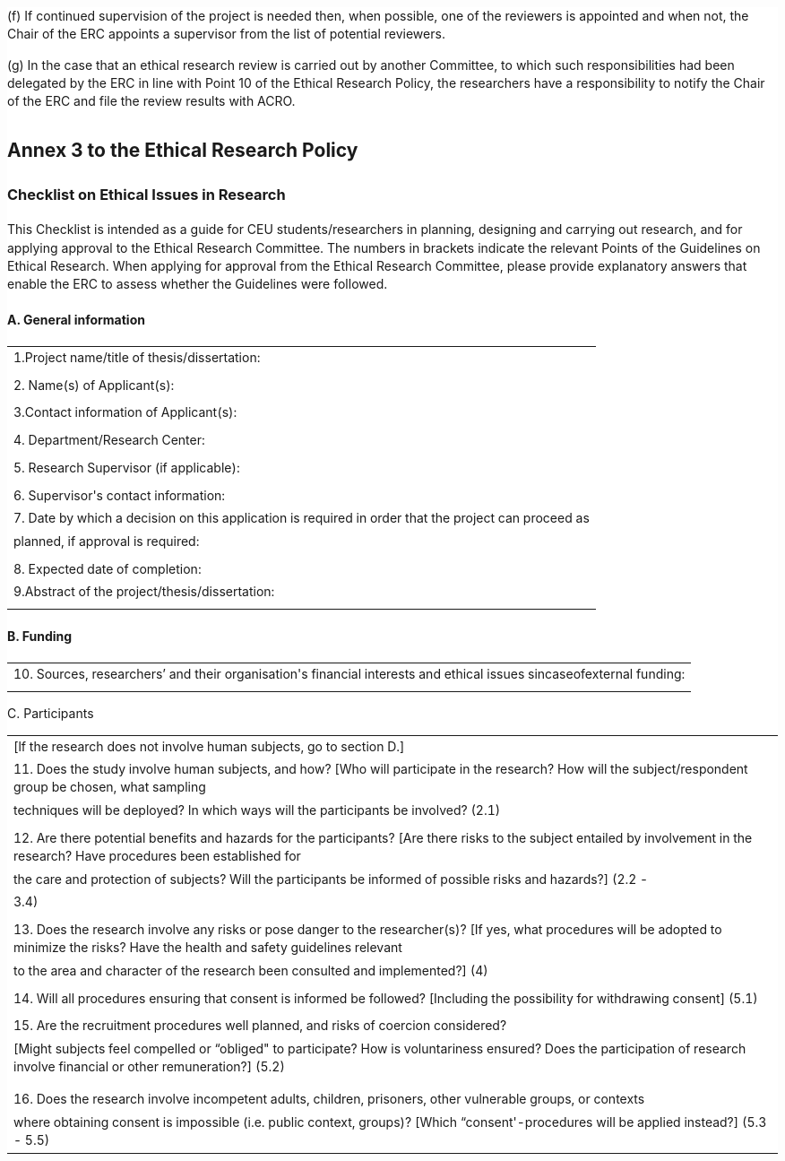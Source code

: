 (f) If continued supervision of the project is needed then, when possible, one of the reviewers is appointed and when not, the Chair of the ERC appoints a supervisor from the list of potential reviewers.  

(g) In the case that an ethical research review is carried out by another Committee, to which such responsibilities had been delegated by the ERC in line with Point 10 of the Ethical Research Policy, the researchers have a responsibility to notify the Chair of the ERC and file the review results with ACRO.  

## Annex 3 to the Ethical Research Policy  

### Checklist on Ethical Issues in Research  

This Checklist is intended as a guide for CEU students/researchers in planning, designing and carrying out research, and for applying approval to the Ethical Research Committee. The numbers in brackets indicate the relevant Points of the Guidelines on Ethical Research. When applying for approval from the Ethical Research Committee, please provide explanatory answers that enable the ERC to assess whether the Guidelines were followed.  

#### A. General information  

<html><body><table><tr><td>1.Project name/title of thesis/dissertation:</td></tr><tr><td></td></tr><tr><td>2. Name(s) of Applicant(s):</td></tr><tr><td></td></tr><tr><td>3.Contact information of Applicant(s):</td></tr><tr><td></td></tr><tr><td>4. Department/Research Center:</td></tr><tr><td></td></tr><tr><td>5. Research Supervisor (if applicable):</td></tr><tr><td></td></tr><tr><td>6. Supervisor's contact information:</td></tr><tr><td>7. Date by which a decision on this application is required in order that the project can proceed as</td></tr><tr><td>planned, if approval is required:</td></tr><tr><td></td></tr><tr><td>8. Expected date of completion:</td></tr><tr><td>9.Abstract of the project/thesis/dissertation:</td></tr><tr><td></td></tr></table></body></html>  

#### B. Funding  

<html><body><table><tr><td>10. Sources, researchers’ and their organisation's financial interests and ethical issues sincaseofexternal funding:</td></tr><tr><td></td></tr></table></body></html>  

C. Participants  

<html><body><table><tr><td>[lf the research does not involve human subjects, go to section D.]</td></tr><tr><td>11. Does the study involve human subjects, and how? [Who will participate in the research? How will the subject/respondent group be chosen, what sampling</td></tr><tr><td>techniques will be deployed? In which ways will the participants be involved? (2.1)</td></tr><tr><td></td></tr><tr><td>12. Are there potential benefits and hazards for the participants? [Are there risks to the subject entailed by involvement in the research? Have procedures been established for</td></tr><tr><td>the care and protection of subjects? Will the participants be informed of possible risks and hazards?] (2.2 -</td></tr><tr><td>3.4)</td></tr><tr><td></td></tr><tr><td>13. Does the research involve any risks or pose danger to the researcher(s)? [If yes, what procedures will be adopted to minimize the risks? Have the health and safety guidelines relevant</td></tr><tr><td>to the area and character of the research been consulted and implemented?] (4)</td></tr><tr><td></td></tr><tr><td>14. Will all procedures ensuring that consent is informed be followed? [Including the possibility for withdrawing consent] (5.1)</td></tr><tr><td></td></tr><tr><td>15. Are the recruitment procedures well planned, and risks of coercion considered?</td></tr><tr><td>[Might subjects feel compelled or “obliged" to participate? How is voluntariness ensured? Does the participation of research involve financial or other remuneration?] (5.2)</td></tr><tr><td></td></tr><tr><td></td></tr><tr><td>16. Does the research involve incompetent adults, children, prisoners, other vulnerable groups, or contexts</td></tr><tr><td>where obtaining consent is impossible (i.e. public context, groups)? [Which “consent'-procedures will be applied instead?] (5.3 - 5.5)</td></tr></table></body></html>  
